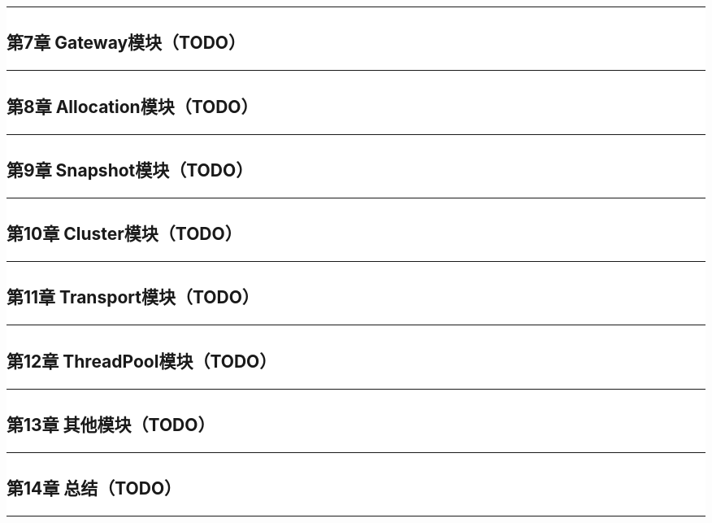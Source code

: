 ----

## 第7章 Gateway模块（TODO）

---

## 第8章 Allocation模块（TODO）

----

## 第9章 Snapshot模块（TODO）

---

## 第10章 Cluster模块（TODO）

---

## 第11章 Transport模块（TODO）

---

## 第12章 ThreadPool模块（TODO）

---

## 第13章 其他模块（TODO）

---

## 第14章 总结（TODO）

---

